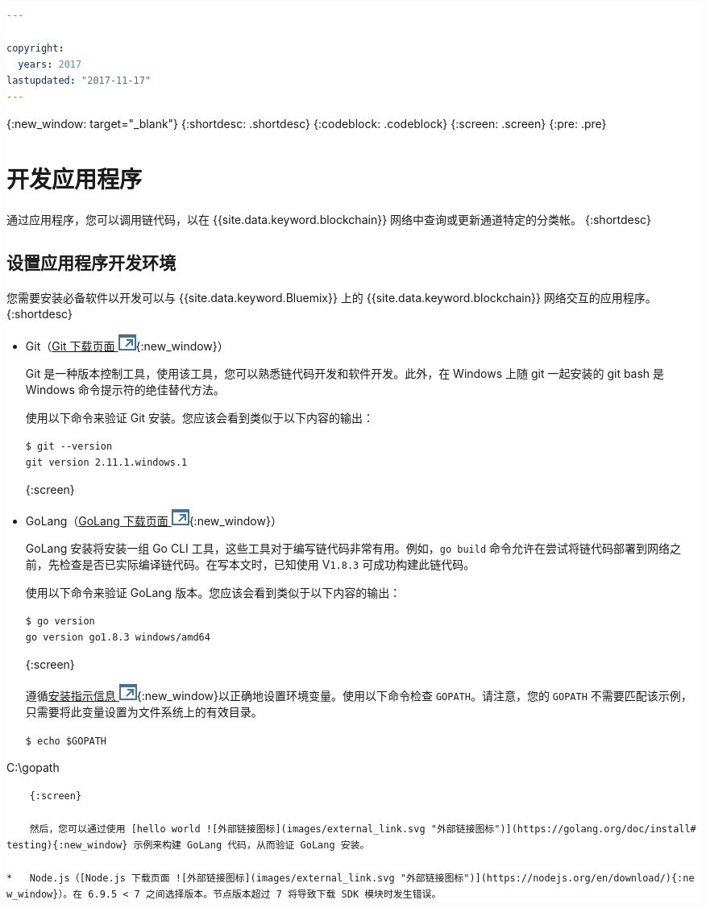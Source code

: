 ```yaml
---

copyright:
  years: 2017
lastupdated: "2017-11-17"
---
```


{:new_window: target="_blank"}
{:shortdesc: .shortdesc}
{:codeblock: .codeblock}
{:screen: .screen}
{:pre: .pre}

# 开发应用程序

通过应用程序，您可以调用链代码，以在 {{site.data.keyword.blockchain}} 网络中查询或更新通道特定的分类帐。
{:shortdesc}

## 设置应用程序开发环境
您需要安装必备软件以开发可以与 {{site.data.keyword.Bluemix}} 上的 {{site.data.keyword.blockchain}} 网络交互的应用程序。
{:shortdesc}

*	Git（[Git 下载页面 ![外部链接图标](images/external_link.svg "外部链接图标")](https://git-scm.com/downloads){:new_window}）
	
	Git 是一种版本控制工具，使用该工具，您可以熟悉链代码开发和软件开发。此外，在 Windows 上随 git 一起安装的 git bash 是 Windows 命令提示符的绝佳替代方法。
 
	使用以下命令来验证 Git 安装。您应该会看到类似于以下内容的输出：  
	```
	$ git --version
	git version 2.11.1.windows.1
	```
	{:screen}

*	GoLang（[GoLang 下载页面 ![外部链接图标](images/external_link.svg "外部链接图标")](https://golang.org/dl){:new_window}）

	GoLang 安装将安装一组 Go CLI 工具，这些工具对于编写链代码非常有用。例如，`go build` 命令允许在尝试将链代码部署到网络之前，先检查是否已实际编译链代码。在写本文时，已知使用 V`1.8.3` 可成功构建此链代码。

	使用以下命令来验证 GoLang 版本。您应该会看到类似于以下内容的输出：
	```
	$ go version
	go version go1.8.3 windows/amd64
	```
	{:screen}
	
	遵循[安装指示信息 ![外部链接图标](images/external_link.svg "外部链接图标")](https://golang.org/doc/install){:new_window}以正确地设置环境变量。使用以下命令检查 `GOPATH`。请注意，您的 `GOPATH` 不需要匹配该示例，只需要将此变量设置为文件系统上的有效目录。   
	```
	$ echo $GOPATH
C:\gopath
```
	{:screen}

	然后，您可以通过使用 [hello world ![外部链接图标](images/external_link.svg "外部链接图标")](https://golang.org/doc/install#testing){:new_window} 示例来构建 GoLang 代码，从而验证 GoLang 安装。

*	Node.js（[Node.js 下载页面 ![外部链接图标](images/external_link.svg "外部链接图标")](https://nodejs.org/en/download/){:new_window}）。在 6.9.5 < 7 之间选择版本。节点版本超过 7 将导致下载 SDK 模块时发生错误。  

```